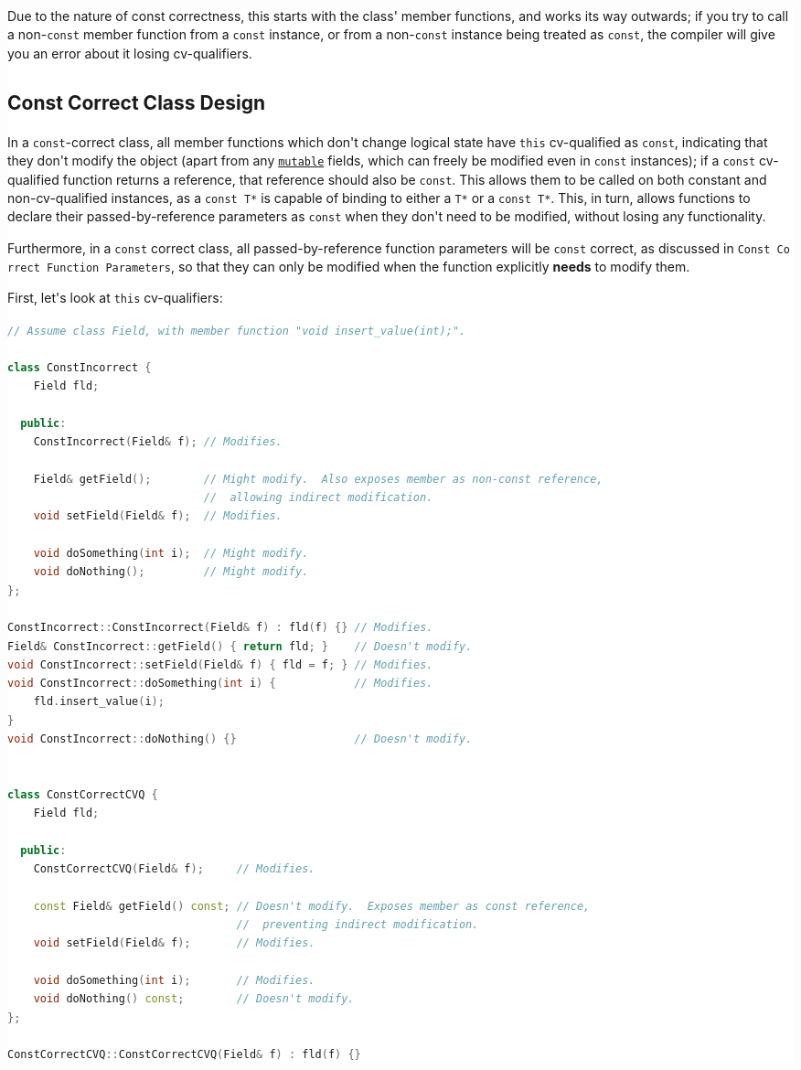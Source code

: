 Due to the nature of const correctness, this starts with the class' member functions, and works its way outwards; if you try to call a non-`const` member function from a `const` instance, or from a non-`const` instance being treated as `const`, the compiler will give you an error about it losing cv-qualifiers.



## Const Correct Class Design


In a `const`-correct class, all member functions which don't change logical state have `this` cv-qualified as `const`, indicating that they don't modify the object (apart from any [`mutable`](http://stackoverflow.com/documentation/c%2B%2B/2705/mutable-keyword/9058/non-static-class-member-modifier#t=201610041643529340028) fields, which can freely be modified even in `const` instances); if a `const` cv-qualified function returns a reference, that reference should also be `const`.  This allows them to be called on both constant and non-cv-qualified instances, as a `const T*` is capable of binding to either a `T*` or a `const T*`.  This, in turn, allows functions to declare their passed-by-reference parameters as `const` when they don't need to be modified, without losing any functionality.

Furthermore, in a `const` correct class, all passed-by-reference function parameters will be `const` correct, as discussed in `Const Correct Function Parameters`, so that they can only be modified when the function explicitly **needs** to modify them.

First, let's look at `this` cv-qualifiers:

```cpp
// Assume class Field, with member function "void insert_value(int);".

class ConstIncorrect {
    Field fld;

  public:
    ConstIncorrect(Field& f); // Modifies.

    Field& getField();        // Might modify.  Also exposes member as non-const reference,
                              //  allowing indirect modification.
    void setField(Field& f);  // Modifies.

    void doSomething(int i);  // Might modify.
    void doNothing();         // Might modify.
};

ConstIncorrect::ConstIncorrect(Field& f) : fld(f) {} // Modifies.
Field& ConstIncorrect::getField() { return fld; }    // Doesn't modify.
void ConstIncorrect::setField(Field& f) { fld = f; } // Modifies.
void ConstIncorrect::doSomething(int i) {            // Modifies.
    fld.insert_value(i);
}
void ConstIncorrect::doNothing() {}                  // Doesn't modify.


class ConstCorrectCVQ {
    Field fld;

  public:
    ConstCorrectCVQ(Field& f);     // Modifies.

    const Field& getField() const; // Doesn't modify.  Exposes member as const reference,
                                   //  preventing indirect modification.
    void setField(Field& f);       // Modifies.

    void doSomething(int i);       // Modifies.
    void doNothing() const;        // Doesn't modify.
};

ConstCorrectCVQ::ConstCorrectCVQ(Field& f) : fld(f) {}
```